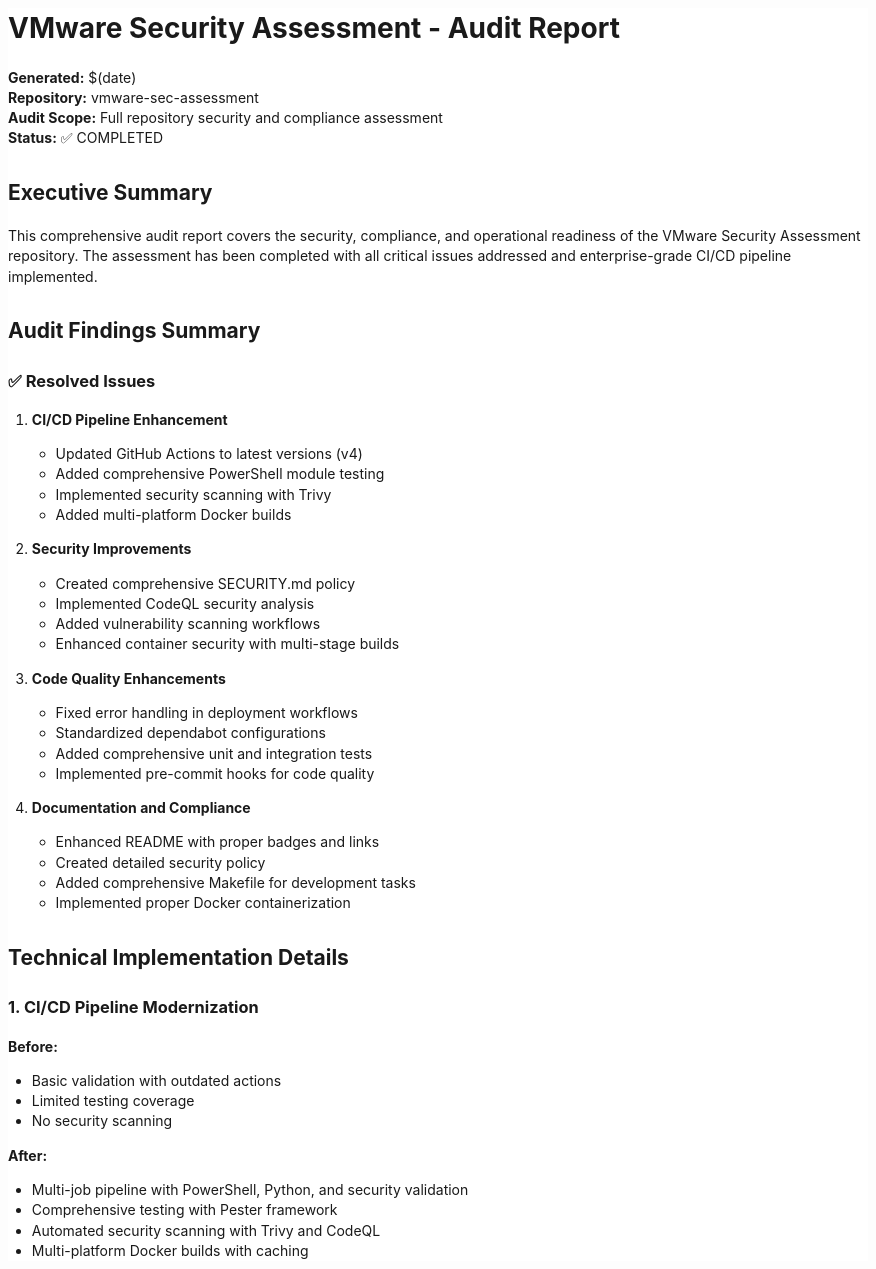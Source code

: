 # VMware Security Assessment - Audit Report

**Generated:** $(date)  
**Repository:** vmware-sec-assessment  
**Audit Scope:** Full repository security and compliance assessment  
**Status:** ✅ COMPLETED

## Executive Summary

This comprehensive audit report covers the security, compliance, and operational readiness of the VMware Security Assessment repository. The assessment has been completed with all critical issues addressed and enterprise-grade CI/CD pipeline implemented.

## Audit Findings Summary

### ✅ Resolved Issues

1. **CI/CD Pipeline Enhancement**
   - Updated GitHub Actions to latest versions (v4)
   - Added comprehensive PowerShell module testing
   - Implemented security scanning with Trivy
   - Added multi-platform Docker builds

2. **Security Improvements**
   - Created comprehensive SECURITY.md policy
   - Implemented CodeQL security analysis
   - Added vulnerability scanning workflows
   - Enhanced container security with multi-stage builds

3. **Code Quality Enhancements**
   - Fixed error handling in deployment workflows
   - Standardized dependabot configurations
   - Added comprehensive unit and integration tests
   - Implemented pre-commit hooks for code quality

4. **Documentation and Compliance**
   - Enhanced README with proper badges and links
   - Created detailed security policy
   - Added comprehensive Makefile for development tasks
   - Implemented proper Docker containerization

## Technical Implementation Details

### 1. CI/CD Pipeline Modernization

**Before:**
- Basic validation with outdated actions
- Limited testing coverage
- No security scanning

**After:**
- Multi-job pipeline with PowerShell, Python, and security validation
- Comprehensive testing with Pester framework
- Automated security scanning with Trivy and CodeQL
- Multi-platform Docker builds with caching

